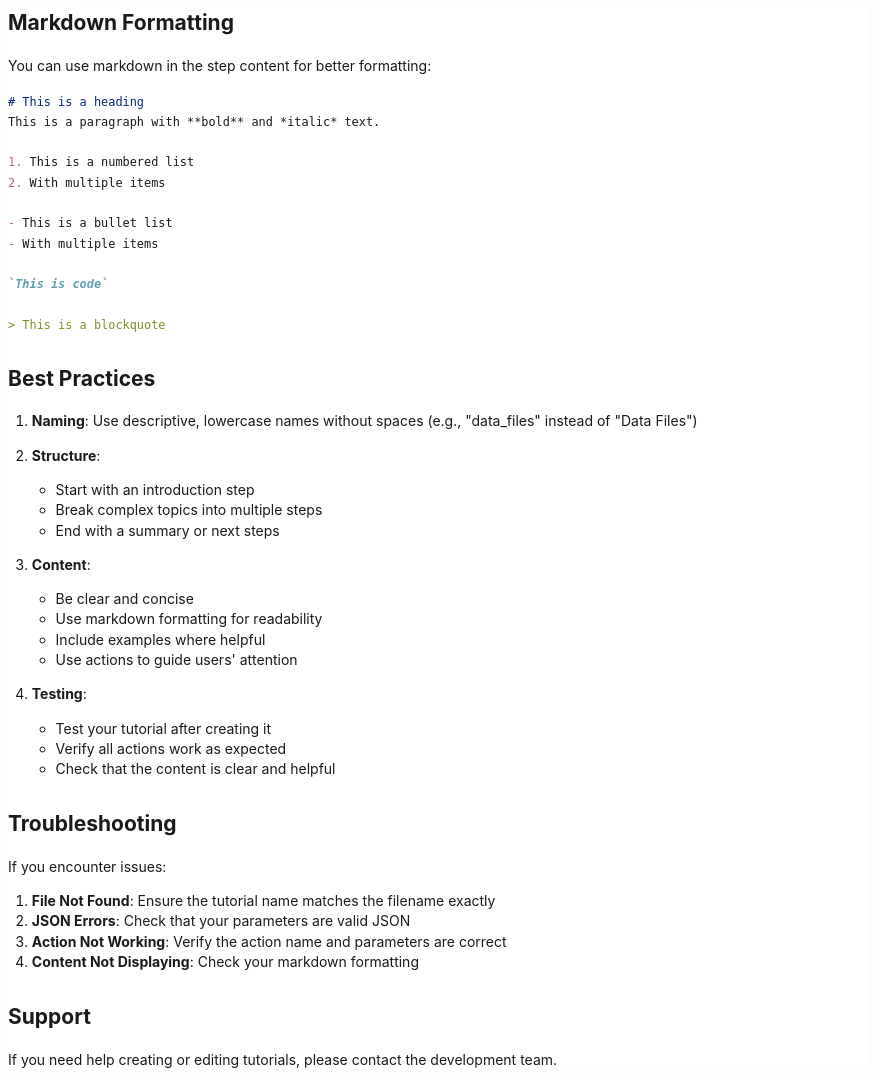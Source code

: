 ## Markdown Formatting

You can use markdown in the step content for better formatting:

```markdown
# This is a heading
This is a paragraph with **bold** and *italic* text.

1. This is a numbered list
2. With multiple items

- This is a bullet list
- With multiple items

`This is code`

> This is a blockquote
```

## Best Practices

1. **Naming**: Use descriptive, lowercase names without spaces (e.g., "data_files" instead of "Data Files")

2. **Structure**:
   - Start with an introduction step
   - Break complex topics into multiple steps
   - End with a summary or next steps

3. **Content**:
   - Be clear and concise
   - Use markdown formatting for readability
   - Include examples where helpful
   - Use actions to guide users' attention

4. **Testing**:
   - Test your tutorial after creating it
   - Verify all actions work as expected
   - Check that the content is clear and helpful

## Troubleshooting

If you encounter issues:

1. **File Not Found**: Ensure the tutorial name matches the filename exactly
2. **JSON Errors**: Check that your parameters are valid JSON
3. **Action Not Working**: Verify the action name and parameters are correct
4. **Content Not Displaying**: Check your markdown formatting

## Support

If you need help creating or editing tutorials, please contact the development team. 
